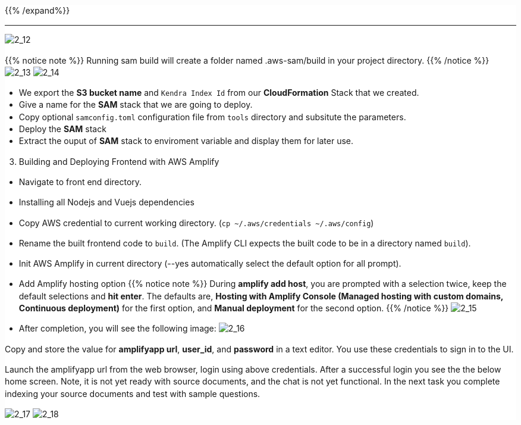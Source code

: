 {{% /expand%}}

---

   ![2_12](/images/2/2_12.png "Create SAM stack")

{{% notice note %}}
Running sam build will create a folder named .aws-sam/build in your project directory.
{{% /notice %}}
   ![2_13](/images/2/2_13.png "Create SAM stack")
   ![2_14](/images/2/2_14.png "SAM stack Result")


- We export the **S3 bucket name** and `Kendra Index Id` from our **CloudFormation** Stack that we created.
- Give a name for the **SAM** stack that we are going to deploy.
- Copy optional `samconfig.toml` configuration file from `tools` directory and subsitute the parameters.
- Deploy the **SAM** stack
- Extract the ouput of **SAM** stack to enviroment variable and display them for later use.
3. Building and Deploying Frontend with AWS Amplify
- Navigate to front end directory.
- Installing all Nodejs and Vuejs dependencies
- Copy AWS credential to current working directory. (`cp ~/.aws/credentials ~/.aws/config`)
- Rename the built frontend code to `build`. (The Amplify CLI expects the built code to be in a directory named `build`).
- Init AWS Amplify in current directory (--yes automatically select the default option for all prompt).
- Add Amplify hosting option
{{% notice note %}}
During **amplify add host**, you are prompted with a selection twice, keep the default selections and **hit enter**. The defaults are, **Hosting with Amplify Console (Managed hosting with custom domains, Continuous deployment)** for the first option, and **Manual deployment** for the second option.
{{% /notice %}}
   ![2_15](/images/2/2_15.png "Amplify notice")

- After completion, you will see the following image:
   ![2_16](/images/2/2_16.png "Amplify access")
  

Copy and store the value for **amplifyapp url**, **user_id**, and **password** in a text editor. You use these credentials to sign in to the UI.

Launch the amplifyapp url from the web browser, login using above credentials. After a successful login you see the the below home screen. Note, it is not yet ready with source documents, and the chat is not yet functional. In the next task you complete indexing your source documents and test with sample questions.

   ![2_17](/images/2/2_17.png "Login UI")
   ![2_18](/images/2/2_18.png "Chatbot UI")
